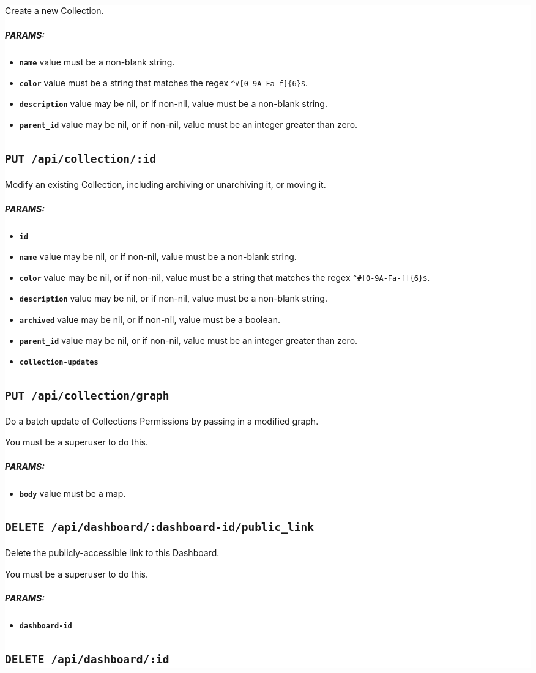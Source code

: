 Create a new Collection.

##### PARAMS:

*  **`name`** value must be a non-blank string.

*  **`color`** value must be a string that matches the regex `^#[0-9A-Fa-f]{6}$`.

*  **`description`** value may be nil, or if non-nil, value must be a non-blank string.

*  **`parent_id`** value may be nil, or if non-nil, value must be an integer greater than zero.


## `PUT /api/collection/:id`

Modify an existing Collection, including archiving or unarchiving it, or moving it.

##### PARAMS:

*  **`id`** 

*  **`name`** value may be nil, or if non-nil, value must be a non-blank string.

*  **`color`** value may be nil, or if non-nil, value must be a string that matches the regex `^#[0-9A-Fa-f]{6}$`.

*  **`description`** value may be nil, or if non-nil, value must be a non-blank string.

*  **`archived`** value may be nil, or if non-nil, value must be a boolean.

*  **`parent_id`** value may be nil, or if non-nil, value must be an integer greater than zero.

*  **`collection-updates`** 


## `PUT /api/collection/graph`

Do a batch update of Collections Permissions by passing in a modified graph.

You must be a superuser to do this.

##### PARAMS:

*  **`body`** value must be a map.


## `DELETE /api/dashboard/:dashboard-id/public_link`

Delete the publicly-accessible link to this Dashboard.

You must be a superuser to do this.

##### PARAMS:

*  **`dashboard-id`** 


## `DELETE /api/dashboard/:id`
